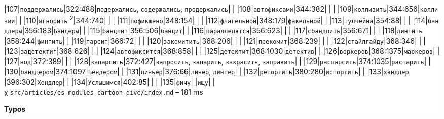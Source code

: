 |107|`поддержались`|322:488|`подержались`, `содержались`, `продержались`|&nbsp;|
|108|`автофиксами`|344:382|&nbsp;|&nbsp;|
|109|`коллизить`|344:656|`коллизии`|&nbsp;|
|110|`игнорить` <sup>2</sup>|344:740|&nbsp;|&nbsp;|
|111|`пофикшено`|348:154|&nbsp;|&nbsp;|
|112|`флагельной`|348:179|`факельной`|&nbsp;|
|113|`тулчейна`|354:88|&nbsp;|&nbsp;|
|114|`бандлеры`|356:183|`Бандеры`|&nbsp;|
|115|`бандлит`|356:506|`бандит`|&nbsp;|
|116|`параллелятся`|356:623|&nbsp;|&nbsp;|
|117|`сбандлить`|356:671|&nbsp;|&nbsp;|
|118|`линтить`|358:244|`финтить`|&nbsp;|
|119|`парсит`|366:72|&nbsp;|&nbsp;|
|120|`закомитить`|368:206|&nbsp;|&nbsp;|
|121|`прекомит`|368:239|&nbsp;|&nbsp;|
|122|`стайлгайду`|368:346|&nbsp;|&nbsp;|
|123|`задетектит`|368:626|&nbsp;|&nbsp;|
|124|`автофиксится`|368:858|&nbsp;|&nbsp;|
|125|`детектит`|368:1030|`детектив`|&nbsp;|
|126|`воркеров`|368:1375|`маркеров`|&nbsp;|
|127|`нод`|372:389|&nbsp;|&nbsp;|
|128|`запарсить`|372:427|`запросить`, `запарить`, `закрасить`, `заправить`|&nbsp;|
|129|`распарсить`|374:1035|`распарить`|&nbsp;|
|130|`банддером`|374:1097|`Бендером`|&nbsp;|
|131|`линьер`|376:66|`линер`, `линтер`|&nbsp;|
|132|`репортить`|380:280|`испортить`|&nbsp;|
|133|`хэндлер`|396:302|`Хендлер`|&nbsp;|
|134|`Услышимся`|402:85|&nbsp;|&nbsp;|
|135|`фичу`|&nbsp;|`ищу`|&nbsp;|<br/>χ `src/articles/es-modules-cartoon-dive/index.md` – 181 ms<br/>

**Typos**
